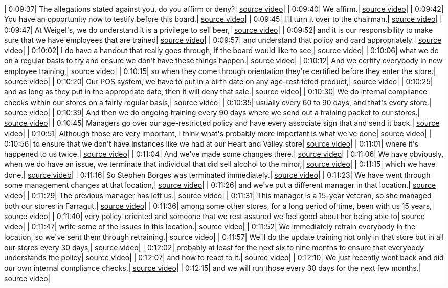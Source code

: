 | 0:09:37| The allegations stated against you, do you affirm or deny?| [source video](https://archive.org/details/CoComR267190422?start=577)|
| 0:09:40| We affirm.| [source video](https://archive.org/details/CoComR267190422?start=580)|
| 0:09:42| You have an opportunity now to testify before this board.| [source video](https://archive.org/details/CoComR267190422?start=582)|
| 0:09:45| I'll turn it over to the chairman.| [source video](https://archive.org/details/CoComR267190422?start=585)|
| 0:09:47| At Weigel's, we do understand it is a privilege to sell beer,| [source video](https://archive.org/details/CoComR267190422?start=587)|
| 0:09:52| and it is our responsibility to make sure that we have employees that are trained| [source video](https://archive.org/details/CoComR267190422?start=592)|
| 0:09:57| and understand that policy and card appropriately.| [source video](https://archive.org/details/CoComR267190422?start=597)|
| 0:10:02| I do have a handout that really goes through, if the board would like to see,| [source video](https://archive.org/details/CoComR267190422?start=602)|
| 0:10:06| what we do on a regular basis to try and ensure we don't have these things happen.| [source video](https://archive.org/details/CoComR267190422?start=606)|
| 0:10:12| And we certify everybody in new employee training,| [source video](https://archive.org/details/CoComR267190422?start=612)|
| 0:10:15| so when they come through orientation they're certified before they enter the store.| [source video](https://archive.org/details/CoComR267190422?start=615)|
| 0:10:20| Our POS system, we have to put in a birth date on any age-restricted product,| [source video](https://archive.org/details/CoComR267190422?start=620)|
| 0:10:25| and as long as they put in the appropriate date, then it will deny that sale.| [source video](https://archive.org/details/CoComR267190422?start=625)|
| 0:10:30| We do internal compliance checks within our stores on a fairly regular basis,| [source video](https://archive.org/details/CoComR267190422?start=630)|
| 0:10:35| usually every 60 to 90 days, and that's every store.| [source video](https://archive.org/details/CoComR267190422?start=635)|
| 0:10:39| And then we do ongoing training every 90 days where we send out a training packet to our stores.| [source video](https://archive.org/details/CoComR267190422?start=639)|
| 0:10:45| Managers go over our age-restricted policy and have every associate sign that and send it back.| [source video](https://archive.org/details/CoComR267190422?start=645)|
| 0:10:51| Although those are very important, I think what's probably more important is what we've done| [source video](https://archive.org/details/CoComR267190422?start=651)|
| 0:10:56| to ensure that we don't have instances like we had at our Heart and Valley store| [source video](https://archive.org/details/CoComR267190422?start=656)|
| 0:11:01| where it's happened to us twice.| [source video](https://archive.org/details/CoComR267190422?start=661)|
| 0:11:04| And we've made some changes there.| [source video](https://archive.org/details/CoComR267190422?start=664)|
| 0:11:06| We have obviously, when we do have an issue, we terminate that individual that did sell alcohol to the minor,| [source video](https://archive.org/details/CoComR267190422?start=666)|
| 0:11:15| which we have done.| [source video](https://archive.org/details/CoComR267190422?start=675)|
| 0:11:16| So Stephen Borges was terminated immediately.| [source video](https://archive.org/details/CoComR267190422?start=676)|
| 0:11:23| We have went through some management changes at that location,| [source video](https://archive.org/details/CoComR267190422?start=683)|
| 0:11:26| and we've put a different manager in that location.| [source video](https://archive.org/details/CoComR267190422?start=686)|
| 0:11:29| The previous manager has left us.| [source video](https://archive.org/details/CoComR267190422?start=689)|
| 0:11:31| This manager is a 15-year veteran, so she managed both our stores in Farragut,| [source video](https://archive.org/details/CoComR267190422?start=691)|
| 0:11:36| among some other stores, for a long period of time, been with us 15 years,| [source video](https://archive.org/details/CoComR267190422?start=696)|
| 0:11:40| very policy-oriented and someone that we rest assured we feel good about her being able to| [source video](https://archive.org/details/CoComR267190422?start=700)|
| 0:11:47| write some of the issues in this location.| [source video](https://archive.org/details/CoComR267190422?start=707)|
| 0:11:52| We immediately retrain everybody in the location, so we've sent them through retraining.| [source video](https://archive.org/details/CoComR267190422?start=712)|
| 0:11:57| We'll do the update training not only in that store but in all our stores every 30 days,| [source video](https://archive.org/details/CoComR267190422?start=717)|
| 0:12:02| probably at least for the next six to nine months to ensure that everybody understands the policy| [source video](https://archive.org/details/CoComR267190422?start=722)|
| 0:12:07| and how to react to it.| [source video](https://archive.org/details/CoComR267190422?start=727)|
| 0:12:10| We just recently went back and did our own internal compliance checks,| [source video](https://archive.org/details/CoComR267190422?start=730)|
| 0:12:15| and we will run those every 30 days for the next few months.| [source video](https://archive.org/details/CoComR267190422?start=735)|